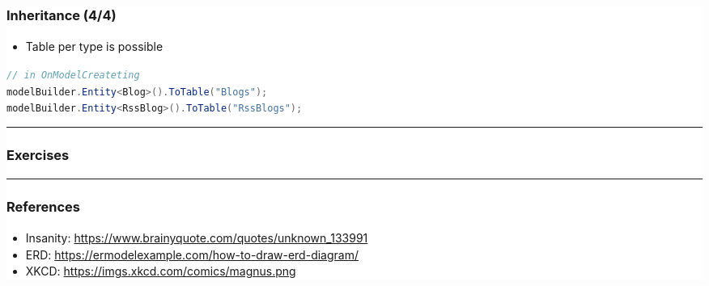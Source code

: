 ### Inheritance (4/4)

* Table per type is possible 

```csharp
// in OnModelCreateting
modelBuilder.Entity<Blog>().ToTable("Blogs");
modelBuilder.Entity<RssBlog>().ToTable("RssBlogs");
```

---



### Exercises 

----

### References

* Insanity: https://www.brainyquote.com/quotes/unknown_133991
* ERD: https://ermodelexample.com/how-to-draw-erd-diagram/
* XKCD: https://imgs.xkcd.com/comics/magnus.png










